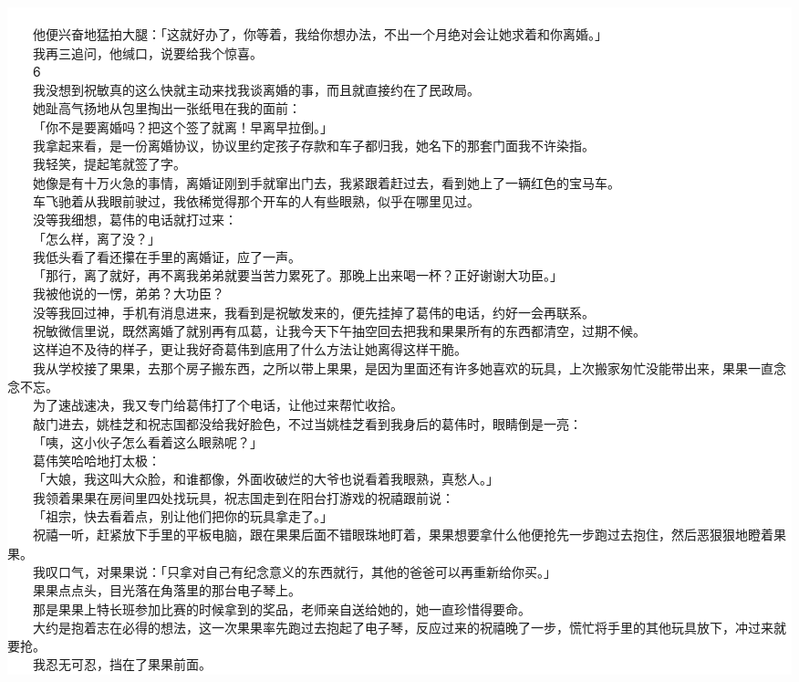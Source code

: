 <br>   
&emsp;&emsp;他便兴奋地猛拍大腿：「这就好办了，你等着，我给你想办法，不出一个月绝对会让她求着和你离婚。」  
<br>   
&emsp;&emsp;我再三追问，他缄口，说要给我个惊喜。  
<br>   
&emsp;&emsp;6  
<br>   
&emsp;&emsp;我没想到祝敏真的这么快就主动来找我谈离婚的事，而且就直接约在了民政局。  
<br>   
&emsp;&emsp;她趾高气扬地从包里掏出一张纸甩在我的面前：  
<br>   
&emsp;&emsp;「你不是要离婚吗？把这个签了就离！早离早拉倒。」  
<br>   
&emsp;&emsp;我拿起来看，是一份离婚协议，协议里约定孩子存款和车子都归我，她名下的那套门面我不许染指。  
<br>   
&emsp;&emsp;我轻笑，提起笔就签了字。  
<br>   
&emsp;&emsp;她像是有十万火急的事情，离婚证刚到手就窜出门去，我紧跟着赶过去，看到她上了一辆红色的宝马车。  
<br>   
&emsp;&emsp;车飞驰着从我眼前驶过，我依稀觉得那个开车的人有些眼熟，似乎在哪里见过。  
<br>   
&emsp;&emsp;没等我细想，葛伟的电话就打过来：  
<br>   
&emsp;&emsp;「怎么样，离了没？」  
<br>   
&emsp;&emsp;我低头看了看还攥在手里的离婚证，应了一声。  
<br>   
&emsp;&emsp;「那行，离了就好，再不离我弟弟就要当苦力累死了。那晚上出来喝一杯？正好谢谢大功臣。」  
<br>   
&emsp;&emsp;我被他说的一愣，弟弟？大功臣？  
<br>   
&emsp;&emsp;没等我回过神，手机有消息进来，我看到是祝敏发来的，便先挂掉了葛伟的电话，约好一会再联系。  
<br>   
&emsp;&emsp;祝敏微信里说，既然离婚了就别再有瓜葛，让我今天下午抽空回去把我和果果所有的东西都清空，过期不候。  
<br>   
&emsp;&emsp;这样迫不及待的样子，更让我好奇葛伟到底用了什么方法让她离得这样干脆。  
<br>   
&emsp;&emsp;我从学校接了果果，去那个房子搬东西，之所以带上果果，是因为里面还有许多她喜欢的玩具，上次搬家匆忙没能带出来，果果一直念念不忘。  
<br>   
&emsp;&emsp;为了速战速决，我又专门给葛伟打了个电话，让他过来帮忙收拾。  
<br>   
&emsp;&emsp;敲门进去，姚桂芝和祝志国都没给我好脸色，不过当姚桂芝看到我身后的葛伟时，眼睛倒是一亮：  
<br>   
&emsp;&emsp;「咦，这小伙子怎么看着这么眼熟呢？」  
<br>   
&emsp;&emsp;葛伟笑哈哈地打太极：  
<br>   
&emsp;&emsp;「大娘，我这叫大众脸，和谁都像，外面收破烂的大爷也说看着我眼熟，真愁人。」  
<br>   
&emsp;&emsp;我领着果果在房间里四处找玩具，祝志国走到在阳台打游戏的祝禧跟前说：  
<br>   
&emsp;&emsp;「祖宗，快去看着点，别让他们把你的玩具拿走了。」  
<br>   
&emsp;&emsp;祝禧一听，赶紧放下手里的平板电脑，跟在果果后面不错眼珠地盯着，果果想要拿什么他便抢先一步跑过去抱住，然后恶狠狠地瞪着果果。  
<br>   
&emsp;&emsp;我叹口气，对果果说：「只拿对自己有纪念意义的东西就行，其他的爸爸可以再重新给你买。」  
<br>   
&emsp;&emsp;果果点点头，目光落在角落里的那台电子琴上。  
<br>   
&emsp;&emsp;那是果果上特长班参加比赛的时候拿到的奖品，老师亲自送给她的，她一直珍惜得要命。  
<br>   
&emsp;&emsp;大约是抱着志在必得的想法，这一次果果率先跑过去抱起了电子琴，反应过来的祝禧晚了一步，慌忙将手里的其他玩具放下，冲过来就要抢。  
<br>   
&emsp;&emsp;我忍无可忍，挡在了果果前面。  